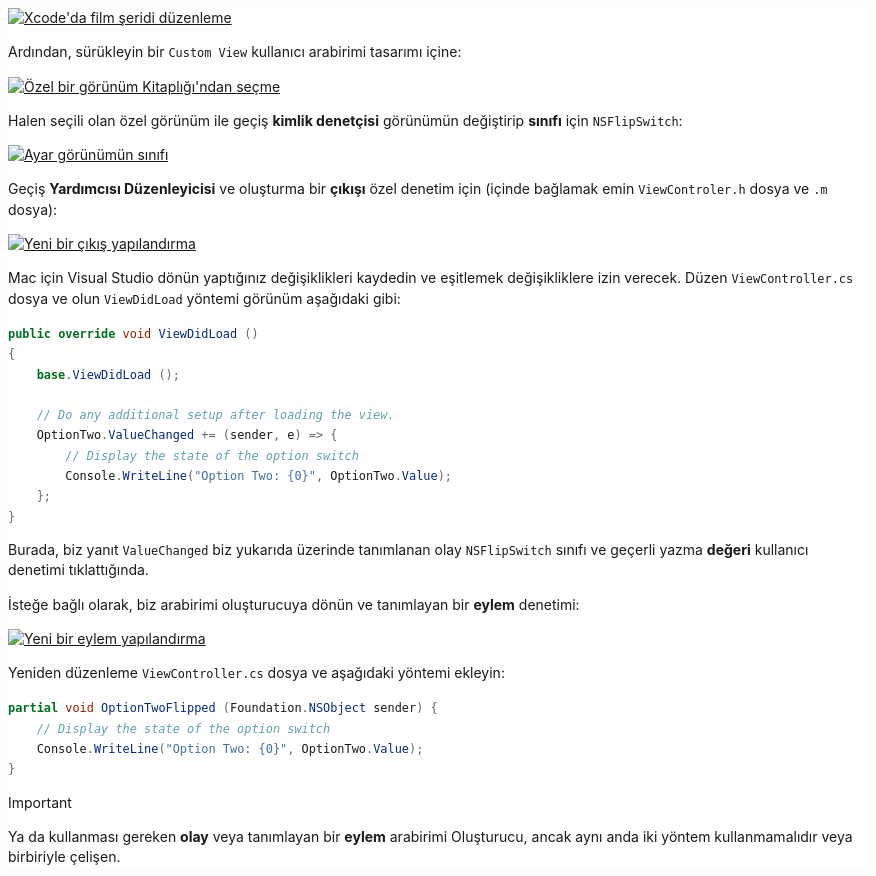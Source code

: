 [![](custom-controls-images/custom02.png "Xcode'da film şeridi düzenleme")](custom-controls-images/custom02.png#lightbox)

Ardından, sürükleyin bir `Custom View` kullanıcı arabirimi tasarımı içine:

[![](custom-controls-images/custom03.png "Özel bir görünüm Kitaplığı'ndan seçme")](custom-controls-images/custom03.png#lightbox)

Halen seçili olan özel görünüm ile geçiş **kimlik denetçisi** görünümün değiştirip **sınıfı** için `NSFlipSwitch`:

[![](custom-controls-images/custom04.png "Ayar görünümün sınıfı")](custom-controls-images/custom04.png#lightbox)

Geçiş **Yardımcısı Düzenleyicisi** ve oluşturma bir **çıkışı** özel denetim için (içinde bağlamak emin `ViewControler.h` dosya ve `.m` dosya):

[![](custom-controls-images/custom05.png "Yeni bir çıkış yapılandırma")](custom-controls-images/custom05.png#lightbox)

Mac için Visual Studio dönün yaptığınız değişiklikleri kaydedin ve eşitlemek değişikliklere izin verecek. Düzen `ViewController.cs` dosya ve olun `ViewDidLoad` yöntemi görünüm aşağıdaki gibi:

```csharp
public override void ViewDidLoad ()
{
    base.ViewDidLoad ();

    // Do any additional setup after loading the view.
    OptionTwo.ValueChanged += (sender, e) => {
        // Display the state of the option switch
        Console.WriteLine("Option Two: {0}", OptionTwo.Value);
    };
}
``` 

Burada, biz yanıt `ValueChanged` biz yukarıda üzerinde tanımlanan olay `NSFlipSwitch` sınıfı ve geçerli yazma **değeri** kullanıcı denetimi tıklattığında.

İsteğe bağlı olarak, biz arabirimi oluşturucuya dönün ve tanımlayan bir **eylem** denetimi:

[![](custom-controls-images/custom06.png "Yeni bir eylem yapılandırma")](custom-controls-images/custom06.png#lightbox)

Yeniden düzenleme `ViewController.cs` dosya ve aşağıdaki yöntemi ekleyin:

```csharp
partial void OptionTwoFlipped (Foundation.NSObject sender) {
    // Display the state of the option switch
    Console.WriteLine("Option Two: {0}", OptionTwo.Value);
}
```

> [!IMPORTANT]
> Ya da kullanması gereken **olay** veya tanımlayan bir **eylem** arabirimi Oluşturucu, ancak aynı anda iki yöntem kullanmamalıdır veya birbiriyle çelişen.

<a name="Summary" />
